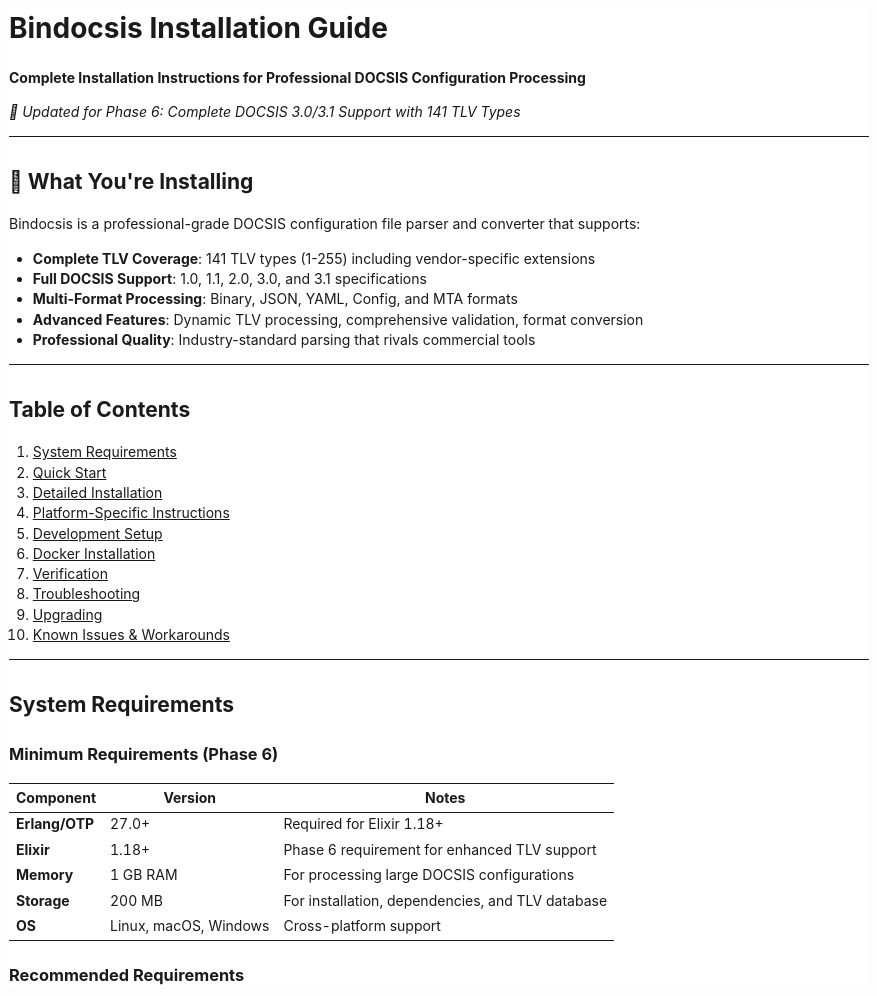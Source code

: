 # Bindocsis Installation Guide

**Complete Installation Instructions for Professional DOCSIS Configuration Processing**

*📌 Updated for Phase 6: Complete DOCSIS 3.0/3.1 Support with 141 TLV Types*

---

## 🎯 **What You're Installing**

Bindocsis is a professional-grade DOCSIS configuration file parser and converter that supports:

- **Complete TLV Coverage**: 141 TLV types (1-255) including vendor-specific extensions
- **Full DOCSIS Support**: 1.0, 1.1, 2.0, 3.0, and 3.1 specifications
- **Multi-Format Processing**: Binary, JSON, YAML, Config, and MTA formats
- **Advanced Features**: Dynamic TLV processing, comprehensive validation, format conversion
- **Professional Quality**: Industry-standard parsing that rivals commercial tools

---

## Table of Contents

1. [System Requirements](#system-requirements)
2. [Quick Start](#quick-start)
3. [Detailed Installation](#detailed-installation)
4. [Platform-Specific Instructions](#platform-specific-instructions)
5. [Development Setup](#development-setup)
6. [Docker Installation](#docker-installation)
7. [Verification](#verification)
8. [Troubleshooting](#troubleshooting)
9. [Upgrading](#upgrading)
10. [Known Issues & Workarounds](#known-issues--workarounds)

---

## System Requirements

### Minimum Requirements (Phase 6)

| Component | Version | Notes |
|-----------|---------|-------|
| **Erlang/OTP** | 27.0+ | Required for Elixir 1.18+ |
| **Elixir** | 1.18+ | Phase 6 requirement for enhanced TLV support |
| **Memory** | 1 GB RAM | For processing large DOCSIS configurations |
| **Storage** | 200 MB | For installation, dependencies, and TLV database |
| **OS** | Linux, macOS, Windows | Cross-platform support |

### Recommended Requirements
